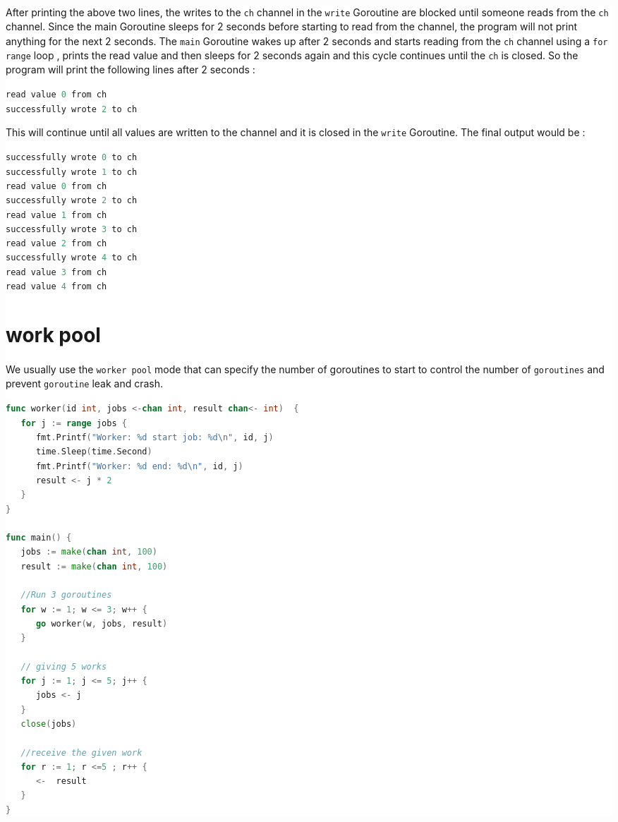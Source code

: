 After printing the above two lines, the writes to the `ch` channel in the `write` Goroutine are blocked until someone reads from the `ch` channel. Since the main Goroutine sleeps for 2 seconds before starting  to read from the channel, the program will not print anything for the  next 2 seconds.  The `main` Goroutine wakes up after 2 seconds and starts reading from the `ch` channel using a `for range` loop , prints the read value and then sleeps for 2 seconds again and this cycle continues until the `ch` is closed. So the program will print the following lines after 2 seconds :

```go
read value 0 from ch  
successfully wrote 2 to ch  
```

This will continue until all values are written to the channel and it is closed in the `write` Goroutine. The final output would be :

```go
successfully wrote 0 to ch  
successfully wrote 1 to ch  
read value 0 from ch  
successfully wrote 2 to ch  
read value 1 from ch  
successfully wrote 3 to ch  
read value 2 from ch  
successfully wrote 4 to ch  
read value 3 from ch  
read value 4 from ch  
```


# work pool

We usually use the `worker pool` mode that can specify the number of goroutines to start to control the number of `goroutines` and prevent `goroutine` leak and crash.

```go
func worker(id int, jobs <-chan int, result chan<- int)  {
   for j := range jobs {
      fmt.Printf("Worker: %d start job: %d\n", id, j)
      time.Sleep(time.Second)
      fmt.Printf("Worker: %d end: %d\n", id, j)
      result <- j * 2
   }
}

func main() {
   jobs := make(chan int, 100)
   result := make(chan int, 100)

   //Run 3 goroutines
   for w := 1; w <= 3; w++ {
      go worker(w, jobs, result)
   }

   // giving 5 works
   for j := 1; j <= 5; j++ {
      jobs <- j
   }
   close(jobs)

   //receive the given work
   for r := 1; r <=5 ; r++ {
      <-  result
   }
}
```
